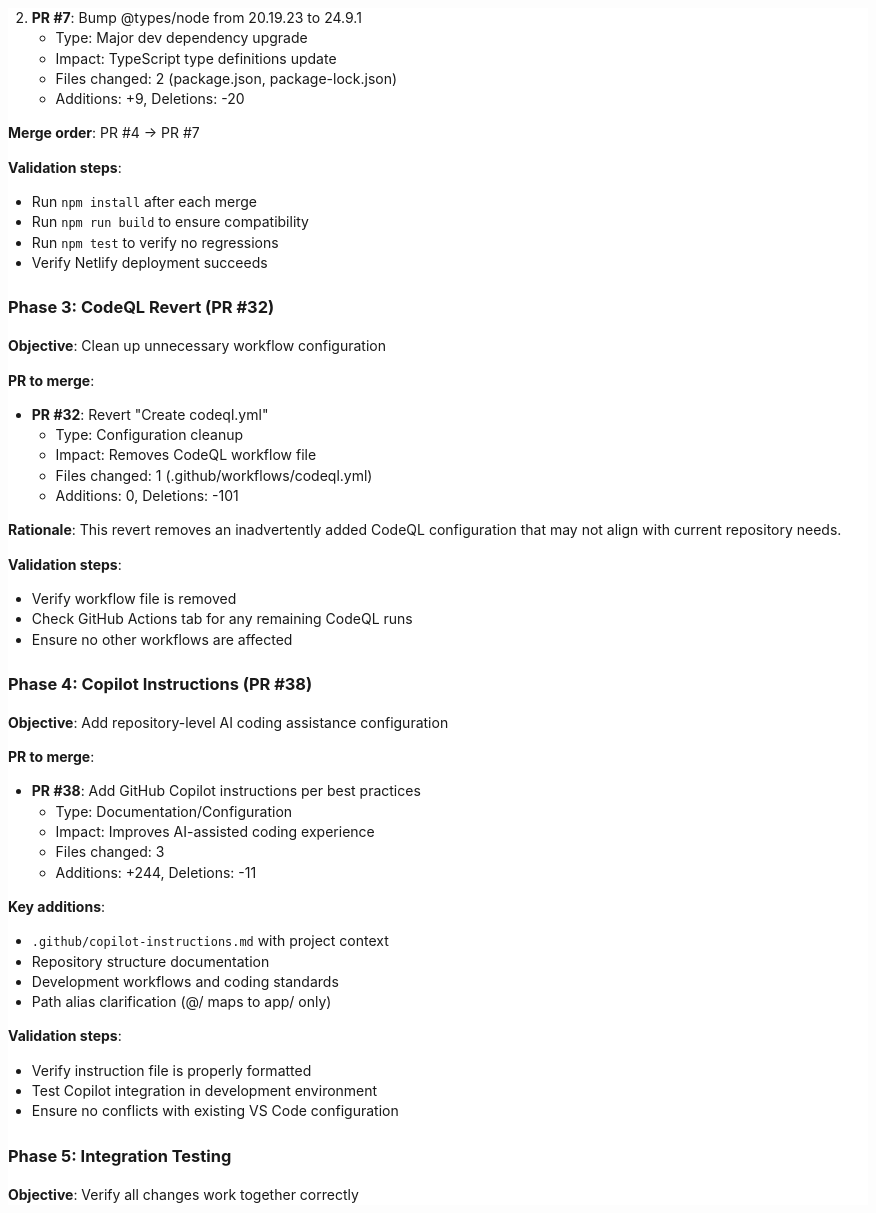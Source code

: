 2. **PR #7**: Bump @types/node from 20.19.23 to 24.9.1
   - Type: Major dev dependency upgrade
   - Impact: TypeScript type definitions update
   - Files changed: 2 (package.json, package-lock.json)
   - Additions: +9, Deletions: -20

**Merge order**: PR #4 → PR #7

**Validation steps**:
- Run `npm install` after each merge
- Run `npm run build` to ensure compatibility
- Run `npm test` to verify no regressions
- Verify Netlify deployment succeeds

### Phase 3: CodeQL Revert (PR #32)
**Objective**: Clean up unnecessary workflow configuration

**PR to merge**:
- **PR #32**: Revert "Create codeql.yml"
  - Type: Configuration cleanup
  - Impact: Removes CodeQL workflow file
  - Files changed: 1 (.github/workflows/codeql.yml)
  - Additions: 0, Deletions: -101

**Rationale**: This revert removes an inadvertently added CodeQL configuration that may not align with current repository needs.

**Validation steps**:
- Verify workflow file is removed
- Check GitHub Actions tab for any remaining CodeQL runs
- Ensure no other workflows are affected

### Phase 4: Copilot Instructions (PR #38)
**Objective**: Add repository-level AI coding assistance configuration

**PR to merge**:
- **PR #38**: Add GitHub Copilot instructions per best practices
  - Type: Documentation/Configuration
  - Impact: Improves AI-assisted coding experience
  - Files changed: 3
  - Additions: +244, Deletions: -11

**Key additions**:
- `.github/copilot-instructions.md` with project context
- Repository structure documentation
- Development workflows and coding standards
- Path alias clarification (@/ maps to app/ only)

**Validation steps**:
- Verify instruction file is properly formatted
- Test Copilot integration in development environment
- Ensure no conflicts with existing VS Code configuration

### Phase 5: Integration Testing
**Objective**: Verify all changes work together correctly
